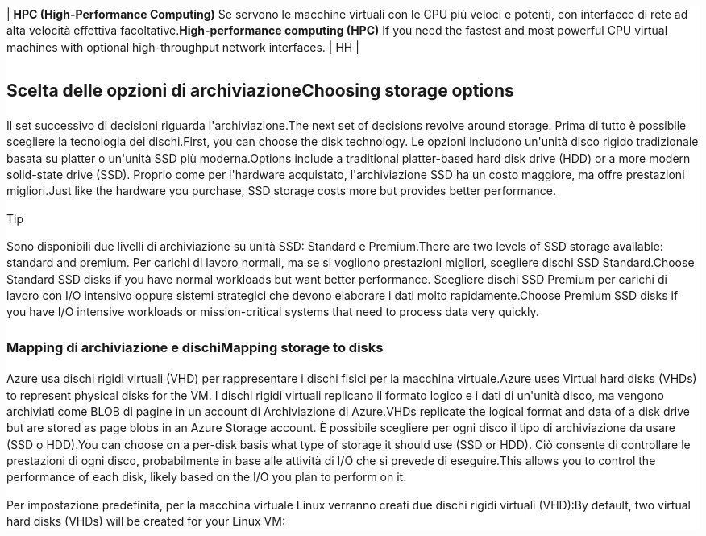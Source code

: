 | <span data-ttu-id="5e125-160">**HPC (High-Performance Computing)** Se servono le macchine virtuali con le CPU più veloci e potenti, con interfacce di rete ad alta velocità effettiva facoltative.</span><span class="sxs-lookup"><span data-stu-id="5e125-160">**High-performance computing (HPC)** If you need the fastest and most powerful CPU virtual machines with optional high-throughput network interfaces.</span></span> | <span data-ttu-id="5e125-161">H</span><span class="sxs-lookup"><span data-stu-id="5e125-161">H</span></span> |

## <a name="choosing-storage-options"></a><span data-ttu-id="5e125-162">Scelta delle opzioni di archiviazione</span><span class="sxs-lookup"><span data-stu-id="5e125-162">Choosing storage options</span></span>

<span data-ttu-id="5e125-163">Il set successivo di decisioni riguarda l'archiviazione.</span><span class="sxs-lookup"><span data-stu-id="5e125-163">The next set of decisions revolve around storage.</span></span> <span data-ttu-id="5e125-164">Prima di tutto è possibile scegliere la tecnologia dei dischi.</span><span class="sxs-lookup"><span data-stu-id="5e125-164">First, you can choose the disk technology.</span></span> <span data-ttu-id="5e125-165">Le opzioni includono un'unità disco rigido tradizionale basata su platter o un'unità SSD più moderna.</span><span class="sxs-lookup"><span data-stu-id="5e125-165">Options include a traditional platter-based hard disk drive (HDD) or a more modern solid-state drive (SSD).</span></span> <span data-ttu-id="5e125-166">Proprio come per l'hardware acquistato, l'archiviazione SSD ha un costo maggiore, ma offre prestazioni migliori.</span><span class="sxs-lookup"><span data-stu-id="5e125-166">Just like the hardware you purchase, SSD storage costs more but provides better performance.</span></span>

> [!TIP]
> <span data-ttu-id="5e125-167">Sono disponibili due livelli di archiviazione su unità SSD: Standard e Premium.</span><span class="sxs-lookup"><span data-stu-id="5e125-167">There are two levels of SSD storage available: standard and premium.</span></span> <span data-ttu-id="5e125-168">Per carichi di lavoro normali, ma se si vogliono prestazioni migliori, scegliere dischi SSD Standard.</span><span class="sxs-lookup"><span data-stu-id="5e125-168">Choose Standard SSD disks if you have normal workloads but want better performance.</span></span> <span data-ttu-id="5e125-169">Scegliere dischi SSD Premium per carichi di lavoro con I/O intensivo oppure sistemi strategici che devono elaborare i dati molto rapidamente.</span><span class="sxs-lookup"><span data-stu-id="5e125-169">Choose Premium SSD disks if you have I/O intensive workloads or mission-critical systems that need to process data very quickly.</span></span>

### <a name="mapping-storage-to-disks"></a><span data-ttu-id="5e125-170">Mapping di archiviazione e dischi</span><span class="sxs-lookup"><span data-stu-id="5e125-170">Mapping storage to disks</span></span>

<span data-ttu-id="5e125-171">Azure usa dischi rigidi virtuali (VHD) per rappresentare i dischi fisici per la macchina virtuale.</span><span class="sxs-lookup"><span data-stu-id="5e125-171">Azure uses Virtual hard disks (VHDs) to represent physical disks for the VM.</span></span> <span data-ttu-id="5e125-172">I dischi rigidi virtuali replicano il formato logico e i dati di un'unità disco, ma vengono archiviati come BLOB di pagine in un account di Archiviazione di Azure.</span><span class="sxs-lookup"><span data-stu-id="5e125-172">VHDs replicate the logical format and data of a disk drive but are stored as page blobs in an Azure Storage account.</span></span> <span data-ttu-id="5e125-173">È possibile scegliere per ogni disco il tipo di archiviazione da usare (SSD o HDD).</span><span class="sxs-lookup"><span data-stu-id="5e125-173">You can choose on a per-disk basis what type of storage it should use (SSD or HDD).</span></span> <span data-ttu-id="5e125-174">Ciò consente di controllare le prestazioni di ogni disco, probabilmente in base alle attività di I/O che si prevede di eseguire.</span><span class="sxs-lookup"><span data-stu-id="5e125-174">This allows you to control the performance of each disk, likely based on the I/O you plan to perform on it.</span></span>

<span data-ttu-id="5e125-175">Per impostazione predefinita, per la macchina virtuale Linux verranno creati due dischi rigidi virtuali (VHD):</span><span class="sxs-lookup"><span data-stu-id="5e125-175">By default, two virtual hard disks (VHDs) will be created for your Linux VM:</span></span>

